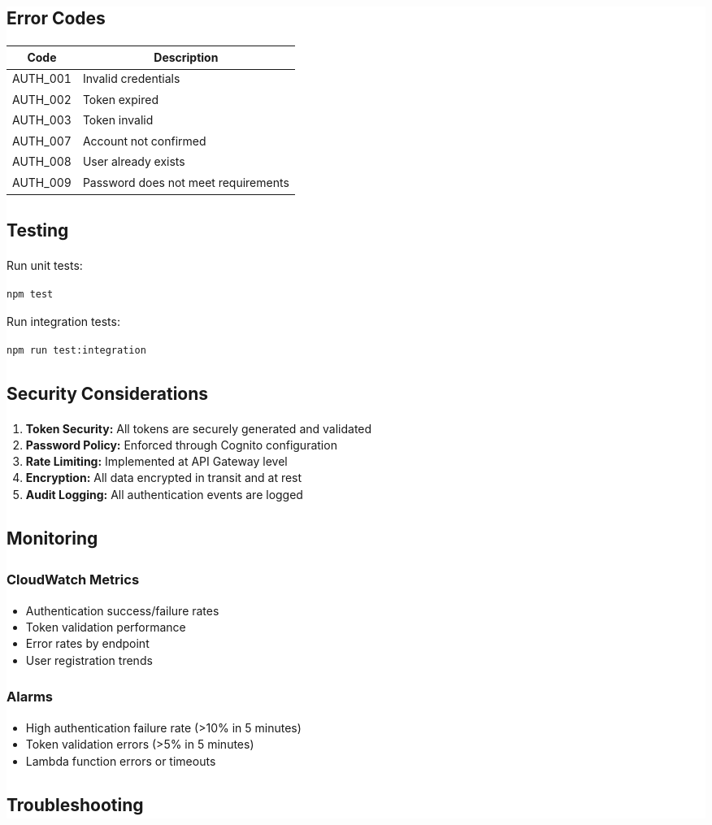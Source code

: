 ## Error Codes

| Code | Description |
|------|-------------|
| AUTH_001 | Invalid credentials |
| AUTH_002 | Token expired |
| AUTH_003 | Token invalid |
| AUTH_007 | Account not confirmed |
| AUTH_008 | User already exists |
| AUTH_009 | Password does not meet requirements |

## Testing

Run unit tests:
```bash
npm test
```

Run integration tests:
```bash
npm run test:integration
```

## Security Considerations

1. **Token Security:** All tokens are securely generated and validated
2. **Password Policy:** Enforced through Cognito configuration
3. **Rate Limiting:** Implemented at API Gateway level
4. **Encryption:** All data encrypted in transit and at rest
5. **Audit Logging:** All authentication events are logged

## Monitoring

### CloudWatch Metrics
- Authentication success/failure rates
- Token validation performance
- Error rates by endpoint
- User registration trends

### Alarms
- High authentication failure rate (>10% in 5 minutes)
- Token validation errors (>5% in 5 minutes)
- Lambda function errors or timeouts

## Troubleshooting
